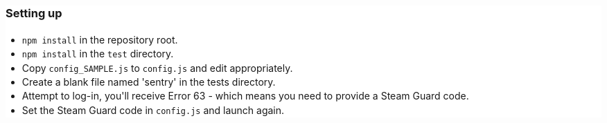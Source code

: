 ### Setting up
* `npm install` in the repository root.
* `npm install` in the `test` directory.
* Copy `config_SAMPLE.js` to `config.js` and edit appropriately.
* Create a blank file named 'sentry' in the tests directory.
* Attempt to log-in, you'll receive Error 63 - which means you need to provide a Steam Guard code.
* Set the Steam Guard code in `config.js` and launch again.
